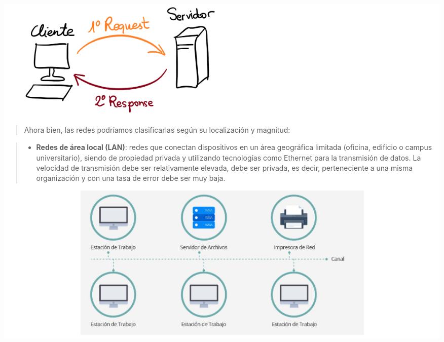   <img alt="Hacking_Labs, más allá de la Ciberseguridad" src="images/redes_0.png" width="50%">
</picture>
</p>

> Ahora bien, las redes podríamos clasificarlas según su localización y magnitud:

> - <b>Redes de área local (LAN)</b>: redes que conectan dispositivos en un área geográfica limitada (oficina, edificio o campus universitario), siendo de propiedad privada y utilizando tecnologías como Ethernet para la transmisión de datos. La velocidad de transmisión debe ser relativamente elevada, debe ser privada, es decir, perteneciente a una misma organización y con una tasa de error debe ser muy baja. 

<p align="center">
<picture>
  <source media="(prefers-color-scheme: dark)" srcset="images/redes_1.png">
  <source media="(prefers-color-scheme: light)" srcset="images/redes_1.png">
  <img alt="Hacking_Labs, más allá de la Ciberseguridad" src="images/redes_1.png" width="65%">
</picture>
</p>
